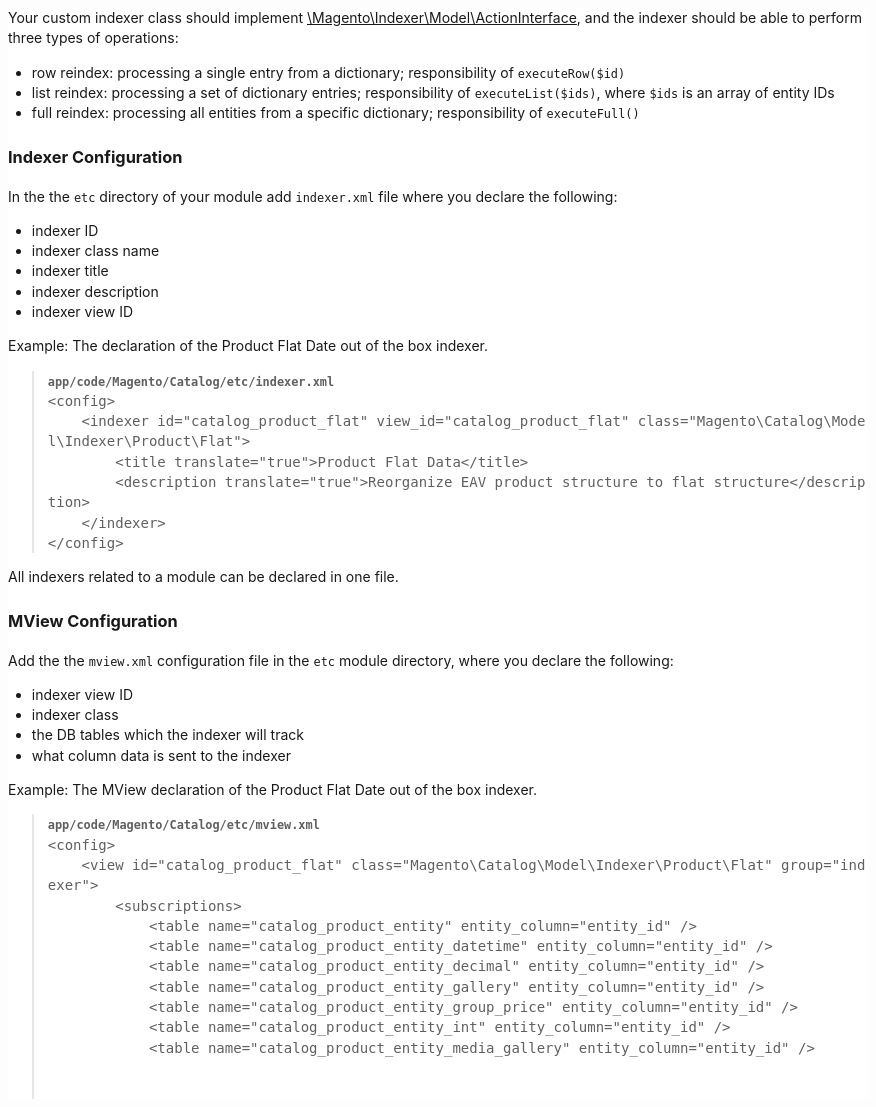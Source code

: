 Your custom indexer class should implement <a href="{{ site.mage2000url }}app/code/Magento/Indexer/Model/ActionInterface.php" target="_blank">\Magento\Indexer\Model\ActionInterface</a>, and the indexer should be able to perform three types of operations:

*	row reindex: processing a single entry from a dictionary; responsibility of `executeRow($id)`
*	list reindex: processing a set of dictionary entries; responsibility of `executeList($ids)`, where `$ids` is an array of entity IDs 
*	full reindex: processing all entities from a specific dictionary; responsibility of `executeFull()`

<h3 id="m2devgde-indexing-customconfiguration">Indexer Configuration</h3>

In the the `etc` directory of your module add `indexer.xml` file where you declare the following:

*	indexer ID
*	indexer class name 
*	indexer title 
*	indexer description
*	indexer view ID

Example: The declaration of the Product Flat Date out of the box indexer.


<blockquote><pre><b><code>app/code/Magento/Catalog/etc/indexer.xml</code></b>
&lt;config&gt;
&nbsp;&nbsp;&nbsp;&nbsp;&lt;indexer&nbsp;id=&quot;catalog_product_flat&quot;&nbsp;view_id=&quot;catalog_product_flat&quot;&nbsp;class=&quot;Magento\Catalog\Model\Indexer\Product\Flat&quot;&gt;
&nbsp;&nbsp;&nbsp;&nbsp;&nbsp;&nbsp;&nbsp;&nbsp;&lt;title&nbsp;translate=&quot;true&quot;&gt;Product&nbsp;Flat&nbsp;Data&lt;/title&gt;
&nbsp;&nbsp;&nbsp;&nbsp;&nbsp;&nbsp;&nbsp;&nbsp;&lt;description&nbsp;translate=&quot;true&quot;&gt;Reorganize&nbsp;EAV&nbsp;product&nbsp;structure&nbsp;to&nbsp;flat&nbsp;structure&lt;/description&gt;
&nbsp;&nbsp;&nbsp;&nbsp;&lt;/indexer&gt;
&lt;/config&gt;
</pre></blockquote>

All indexers related to a module can be declared in one file.

<h3 id="m2devgde-indexing-mview">MView Configuration</h3>

Add the the `mview.xml` configuration file in the `etc` module directory, where you declare the following:

*	indexer view ID
*	indexer class
*	the DB tables which the indexer will track
*	what column data is sent to the indexer

Example: The MView declaration of the Product Flat Date out of the box indexer.

<blockquote><pre><b><code>app/code/Magento/Catalog/etc/mview.xml</code></b>
&lt;config&gt;
&nbsp;&nbsp;&nbsp;&nbsp;&lt;view&nbsp;id=&quot;catalog_product_flat&quot;&nbsp;class=&quot;Magento\Catalog\Model\Indexer\Product\Flat&quot;&nbsp;group=&quot;indexer&quot;&gt;
&nbsp;&nbsp;&nbsp;&nbsp;&nbsp;&nbsp;&nbsp;&nbsp;&lt;subscriptions&gt;
&nbsp;&nbsp;&nbsp;&nbsp;&nbsp;&nbsp;&nbsp;&nbsp;&nbsp;&nbsp;&nbsp;&nbsp;&lt;table&nbsp;name=&quot;catalog_product_entity&quot;&nbsp;entity_column=&quot;entity_id&quot;&nbsp;/&gt;
&nbsp;&nbsp;&nbsp;&nbsp;&nbsp;&nbsp;&nbsp;&nbsp;&nbsp;&nbsp;&nbsp;&nbsp;&lt;table&nbsp;name=&quot;catalog_product_entity_datetime&quot;&nbsp;entity_column=&quot;entity_id&quot;&nbsp;/&gt;
&nbsp;&nbsp;&nbsp;&nbsp;&nbsp;&nbsp;&nbsp;&nbsp;&nbsp;&nbsp;&nbsp;&nbsp;&lt;table&nbsp;name=&quot;catalog_product_entity_decimal&quot;&nbsp;entity_column=&quot;entity_id&quot;&nbsp;/&gt;
&nbsp;&nbsp;&nbsp;&nbsp;&nbsp;&nbsp;&nbsp;&nbsp;&nbsp;&nbsp;&nbsp;&nbsp;&lt;table&nbsp;name=&quot;catalog_product_entity_gallery&quot;&nbsp;entity_column=&quot;entity_id&quot;&nbsp;/&gt;
&nbsp;&nbsp;&nbsp;&nbsp;&nbsp;&nbsp;&nbsp;&nbsp;&nbsp;&nbsp;&nbsp;&nbsp;&lt;table&nbsp;name=&quot;catalog_product_entity_group_price&quot;&nbsp;entity_column=&quot;entity_id&quot;&nbsp;/&gt;
&nbsp;&nbsp;&nbsp;&nbsp;&nbsp;&nbsp;&nbsp;&nbsp;&nbsp;&nbsp;&nbsp;&nbsp;&lt;table&nbsp;name=&quot;catalog_product_entity_int&quot;&nbsp;entity_column=&quot;entity_id&quot;&nbsp;/&gt;
&nbsp;&nbsp;&nbsp;&nbsp;&nbsp;&nbsp;&nbsp;&nbsp;&nbsp;&nbsp;&nbsp;&nbsp;&lt;table&nbsp;name=&quot;catalog_product_entity_media_gallery&quot;&nbsp;entity_column=&quot;entity_id&quot;&nbsp;/&gt;